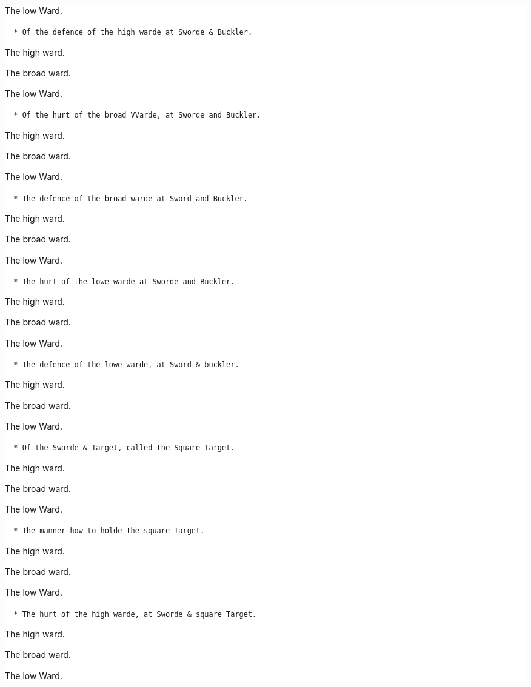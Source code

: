 The low Ward.

      * Of the defence of the high warde at Sworde & Buckler.

The high ward.

The broad ward.

The low Ward.

      * Of the hurt of the broad VVarde, at Sworde and Buckler.

The high ward.

The broad ward.

The low Ward.

      * The defence of the broad warde at Sword and Buckler.

The high ward.

The broad ward.

The low Ward.

      * The hurt of the lowe warde at Sworde and Buckler.

The high ward.

The broad ward.

The low Ward.

      * The defence of the lowe warde, at Sword & buckler.

The high ward.

The broad ward.

The low Ward.

      * Of the Sworde & Target, called the Square Target.

The high ward.

The broad ward.

The low Ward.

      * The manner how to holde the square Target.

The high ward.

The broad ward.

The low Ward.

      * The hurt of the high warde, at Sworde & square Target.

The high ward.

The broad ward.

The low Ward.
